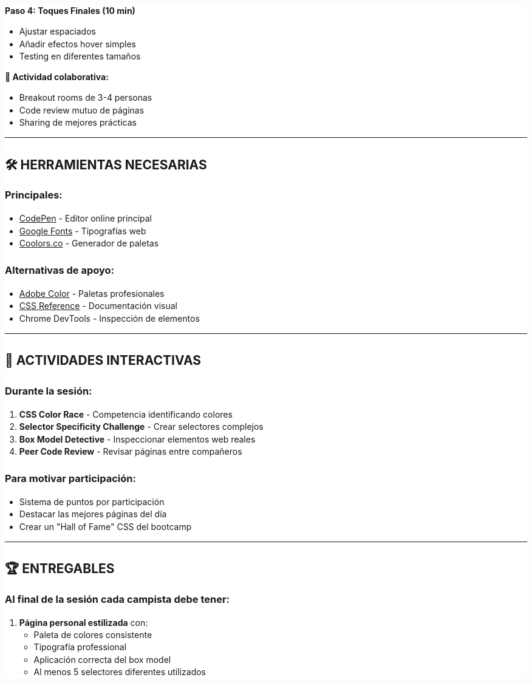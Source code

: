 **Paso 4: Toques Finales (10 min)**
- Ajustar espaciados
- Añadir efectos hover simples
- Testing en diferentes tamaños

**💪 Actividad colaborativa:**
- Breakout rooms de 3-4 personas
- Code review mutuo de páginas
- Sharing de mejores prácticas

---

## 🛠️ **HERRAMIENTAS NECESARIAS**

### **Principales:**
- [CodePen](https://codepen.io/) - Editor online principal
- [Google Fonts](https://fonts.google.com/) - Tipografías web
- [Coolors.co](https://coolors.co/) - Generador de paletas

### **Alternativas de apoyo:**
- [Adobe Color](https://color.adobe.com/) - Paletas profesionales
- [CSS Reference](https://cssreference.io/) - Documentación visual
- Chrome DevTools - Inspección de elementos

---

## 📝 **ACTIVIDADES INTERACTIVAS**

### **Durante la sesión:**
1. **CSS Color Race** - Competencia identificando colores
2. **Selector Specificity Challenge** - Crear selectores complejos
3. **Box Model Detective** - Inspeccionar elementos web reales
4. **Peer Code Review** - Revisar páginas entre compañeros

### **Para motivar participación:**
- Sistema de puntos por participación
- Destacar las mejores páginas del día
- Crear un "Hall of Fame" CSS del bootcamp

---

## 🏆 **ENTREGABLES**

### **Al final de la sesión cada campista debe tener:**
1. **Página personal estilizada** con:
   - Paleta de colores consistente
   - Tipografía professional
   - Aplicación correcta del box model
   - Al menos 5 selectores diferentes utilizados
